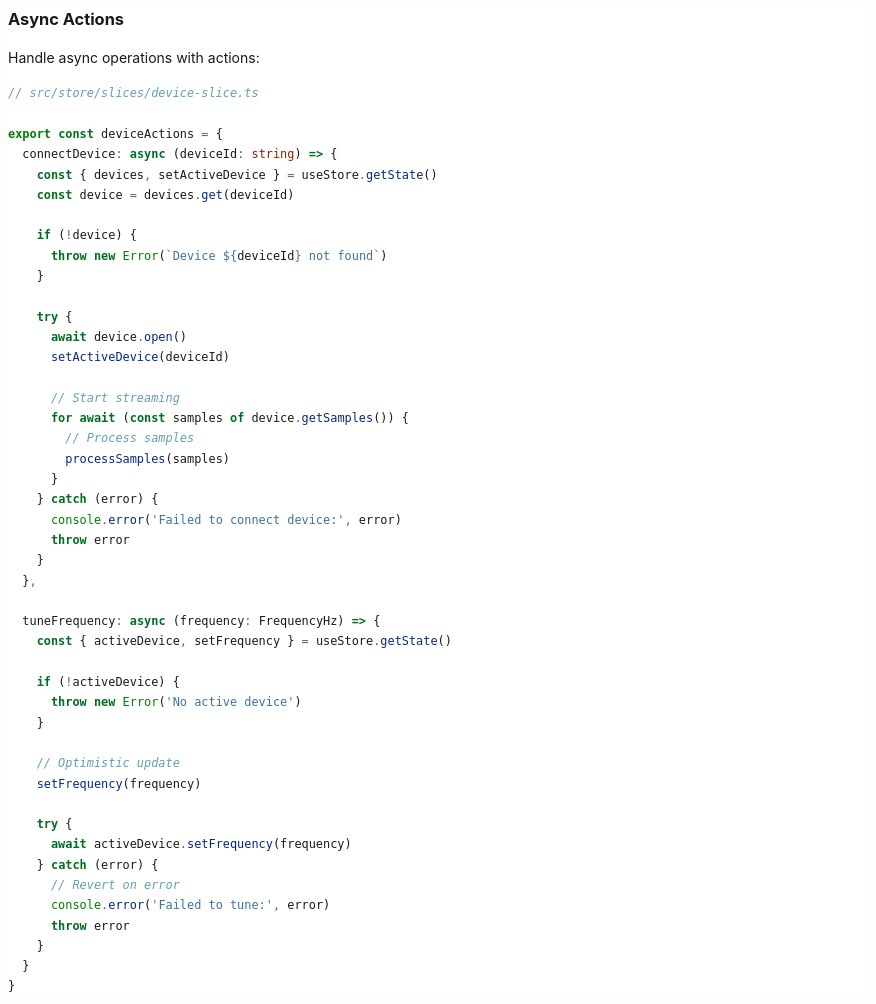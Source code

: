 ### Async Actions

Handle async operations with actions:

```typescript
// src/store/slices/device-slice.ts

export const deviceActions = {
  connectDevice: async (deviceId: string) => {
    const { devices, setActiveDevice } = useStore.getState()
    const device = devices.get(deviceId)
    
    if (!device) {
      throw new Error(`Device ${deviceId} not found`)
    }
    
    try {
      await device.open()
      setActiveDevice(deviceId)
      
      // Start streaming
      for await (const samples of device.getSamples()) {
        // Process samples
        processSamples(samples)
      }
    } catch (error) {
      console.error('Failed to connect device:', error)
      throw error
    }
  },
  
  tuneFrequency: async (frequency: FrequencyHz) => {
    const { activeDevice, setFrequency } = useStore.getState()
    
    if (!activeDevice) {
      throw new Error('No active device')
    }
    
    // Optimistic update
    setFrequency(frequency)
    
    try {
      await activeDevice.setFrequency(frequency)
    } catch (error) {
      // Revert on error
      console.error('Failed to tune:', error)
      throw error
    }
  }
}
```
